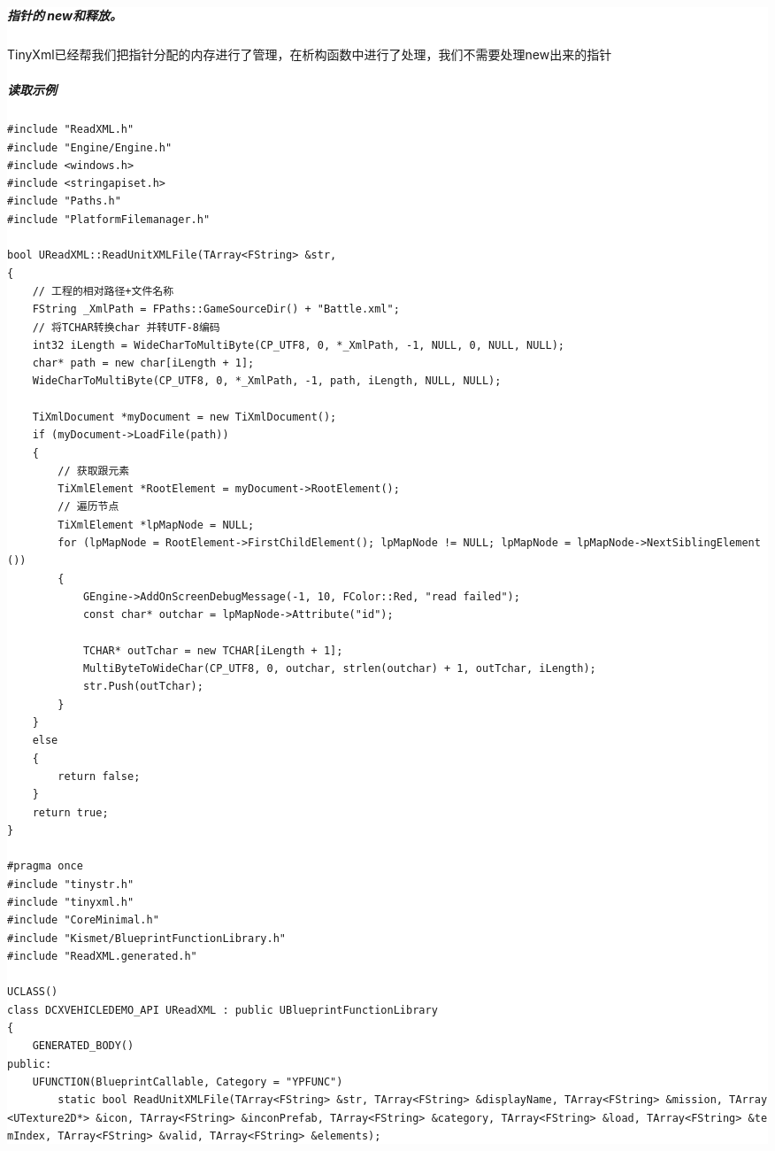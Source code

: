 ##### 指针的 new和释放。

TinyXml已经帮我们把指针分配的内存进行了管理，在析构函数中进行了处理，我们不需要处理new出来的指针

##### 读取示例

```
#include "ReadXML.h"
#include "Engine/Engine.h"
#include <windows.h>
#include <stringapiset.h>
#include "Paths.h"
#include "PlatformFilemanager.h"

bool UReadXML::ReadUnitXMLFile(TArray<FString> &str,
{
	// 工程的相对路径+文件名称
	FString _XmlPath = FPaths::GameSourceDir() + "Battle.xml";
	// 将TCHAR转换char 并转UTF-8编码 
	int32 iLength = WideCharToMultiByte(CP_UTF8, 0, *_XmlPath, -1, NULL, 0, NULL, NULL);
	char* path = new char[iLength + 1];
	WideCharToMultiByte(CP_UTF8, 0, *_XmlPath, -1, path, iLength, NULL, NULL);

	TiXmlDocument *myDocument = new TiXmlDocument();
	if (myDocument->LoadFile(path))
	{
		// 获取跟元素
		TiXmlElement *RootElement = myDocument->RootElement();
		// 遍历节点
		TiXmlElement *lpMapNode = NULL;
		for (lpMapNode = RootElement->FirstChildElement(); lpMapNode != NULL; lpMapNode = lpMapNode->NextSiblingElement())
		{
			GEngine->AddOnScreenDebugMessage(-1, 10, FColor::Red, "read failed");
			const char* outchar = lpMapNode->Attribute("id");

			TCHAR* outTchar = new TCHAR[iLength + 1];
			MultiByteToWideChar(CP_UTF8, 0, outchar, strlen(outchar) + 1, outTchar, iLength);
			str.Push(outTchar);
		}
	}
	else
	{
		return false;
	}
	return true;
}

#pragma once
#include "tinystr.h"
#include "tinyxml.h"
#include "CoreMinimal.h"
#include "Kismet/BlueprintFunctionLibrary.h"
#include "ReadXML.generated.h"

UCLASS()
class DCXVEHICLEDEMO_API UReadXML : public UBlueprintFunctionLibrary
{
	GENERATED_BODY()
public:
	UFUNCTION(BlueprintCallable, Category = "YPFUNC")
		static bool ReadUnitXMLFile(TArray<FString> &str, TArray<FString> &displayName, TArray<FString> &mission, TArray<UTexture2D*> &icon, TArray<FString> &inconPrefab, TArray<FString> &category, TArray<FString> &load, TArray<FString> &temIndex, TArray<FString> &valid, TArray<FString> &elements);
```